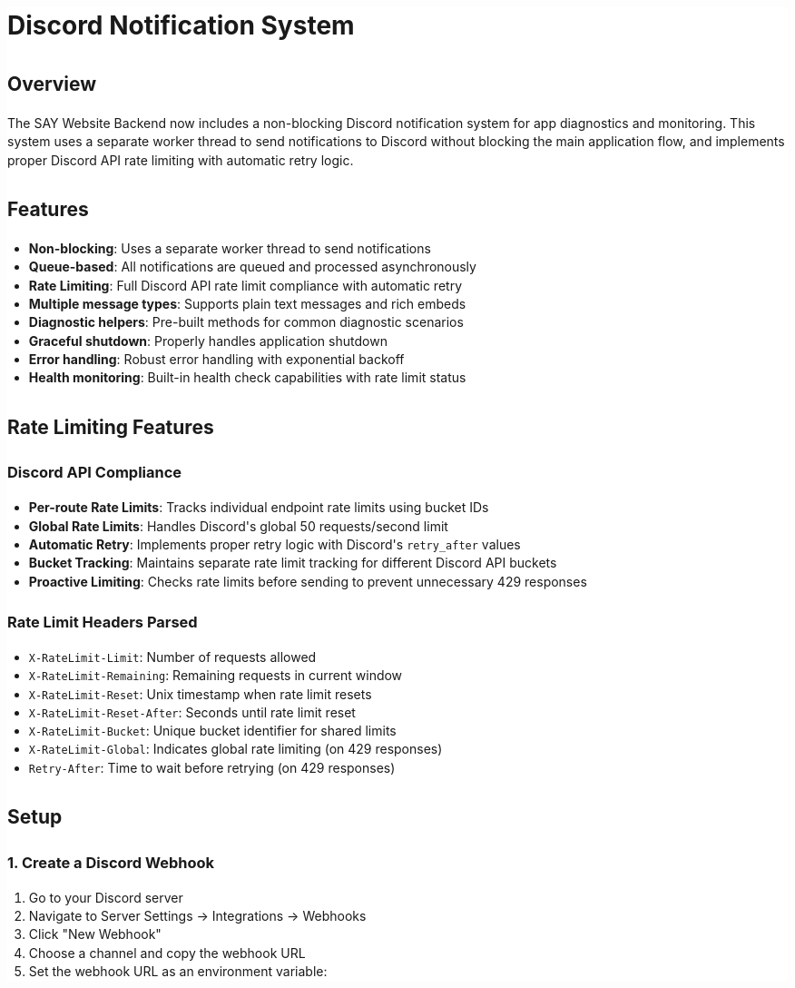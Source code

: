 # Discord Notification System

## Overview

The SAY Website Backend now includes a non-blocking Discord notification system for app diagnostics and monitoring. This system uses a separate worker thread to send notifications to Discord without blocking the main application flow, and implements proper Discord API rate limiting with automatic retry logic.

## Features

- **Non-blocking**: Uses a separate worker thread to send notifications
- **Queue-based**: All notifications are queued and processed asynchronously
- **Rate Limiting**: Full Discord API rate limit compliance with automatic retry
- **Multiple message types**: Supports plain text messages and rich embeds
- **Diagnostic helpers**: Pre-built methods for common diagnostic scenarios
- **Graceful shutdown**: Properly handles application shutdown
- **Error handling**: Robust error handling with exponential backoff
- **Health monitoring**: Built-in health check capabilities with rate limit status

## Rate Limiting Features

### Discord API Compliance
- **Per-route Rate Limits**: Tracks individual endpoint rate limits using bucket IDs
- **Global Rate Limits**: Handles Discord's global 50 requests/second limit
- **Automatic Retry**: Implements proper retry logic with Discord's `retry_after` values
- **Bucket Tracking**: Maintains separate rate limit tracking for different Discord API buckets
- **Proactive Limiting**: Checks rate limits before sending to prevent unnecessary 429 responses

### Rate Limit Headers Parsed
- `X-RateLimit-Limit`: Number of requests allowed
- `X-RateLimit-Remaining`: Remaining requests in current window
- `X-RateLimit-Reset`: Unix timestamp when rate limit resets
- `X-RateLimit-Reset-After`: Seconds until rate limit reset
- `X-RateLimit-Bucket`: Unique bucket identifier for shared limits
- `X-RateLimit-Global`: Indicates global rate limiting (on 429 responses)
- `Retry-After`: Time to wait before retrying (on 429 responses)

## Setup

### 1. Create a Discord Webhook

1. Go to your Discord server
2. Navigate to Server Settings → Integrations → Webhooks
3. Click "New Webhook"
4. Choose a channel and copy the webhook URL
5. Set the webhook URL as an environment variable:
